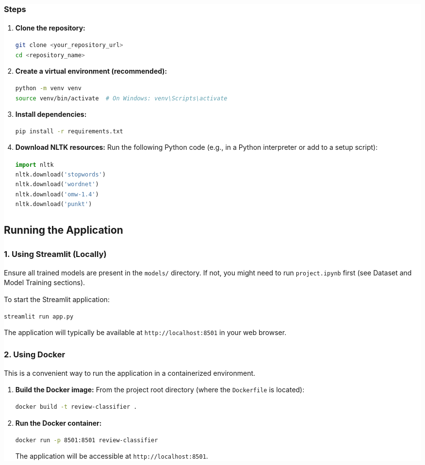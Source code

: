 ### Steps
1.  **Clone the repository:**
    ```bash
    git clone <your_repository_url>
    cd <repository_name>
    ```

2.  **Create a virtual environment (recommended):**
    ```bash
    python -m venv venv
    source venv/bin/activate  # On Windows: venv\Scripts\activate
    ```

3.  **Install dependencies:**
    ```bash
    pip install -r requirements.txt
    ```

4.  **Download NLTK resources:**
    Run the following Python code (e.g., in a Python interpreter or add to a setup script):
    ```python
    import nltk
    nltk.download('stopwords')
    nltk.download('wordnet')
    nltk.download('omw-1.4')
    nltk.download('punkt')
    ```

## Running the Application

### 1. Using Streamlit (Locally)
Ensure all trained models are present in the `models/` directory. If not, you might need to run `project.ipynb` first (see Dataset and Model Training sections).

To start the Streamlit application:
```bash
streamlit run app.py
```
The application will typically be available at `http://localhost:8501` in your web browser.

### 2. Using Docker
This is a convenient way to run the application in a containerized environment.

1.  **Build the Docker image:**
    From the project root directory (where the `Dockerfile` is located):
    ```bash
    docker build -t review-classifier .
    ```

2.  **Run the Docker container:**
    ```bash
    docker run -p 8501:8501 review-classifier
    ```
    The application will be accessible at `http://localhost:8501`.
